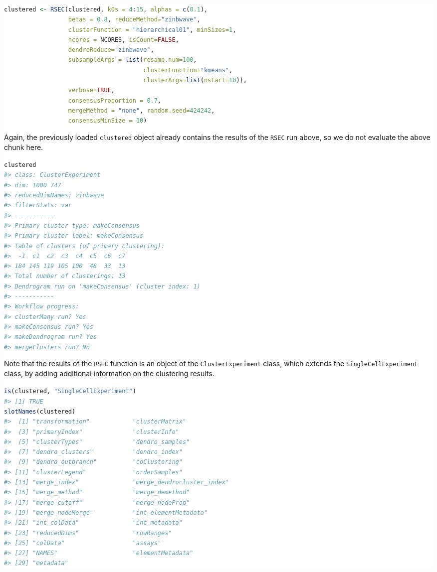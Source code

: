 
```r
clustered <- RSEC(clustered, k0s = 4:15, alphas = c(0.1),
                  betas = 0.8, reduceMethod="zinbwave",
                  clusterFunction = "hierarchical01", minSizes=1,
                  ncores = NCORES, isCount=FALSE,
                  dendroReduce="zinbwave",
                  subsampleArgs = list(resamp.num=100,
                                       clusterFunction="kmeans",
                                       clusterArgs=list(nstart=10)),
                  verbose=TRUE,
                  consensusProportion = 0.7,
                  mergeMethod = "none", random.seed=424242,
                  consensusMinSize = 10)
```

Again, the previously loaded `clustered` object already contains the results of the `RSEC` run above, so we do not evaluate the above chunk here.


```r
clustered
#> class: ClusterExperiment 
#> dim: 1000 747 
#> reducedDimNames: zinbwave 
#> filterStats: var 
#> -----------
#> Primary cluster type: makeConsensus 
#> Primary cluster label: makeConsensus 
#> Table of clusters (of primary clustering):
#>  -1  c1  c2  c3  c4  c5  c6  c7 
#> 184 145 119 105 100  48  33  13 
#> Total number of clusterings: 13 
#> Dendrogram run on 'makeConsensus' (cluster index: 1)
#> -----------
#> Workflow progress:
#> clusterMany run? Yes 
#> makeConsensus run? Yes 
#> makeDendrogram run? Yes 
#> mergeClusters run? No
```

Note that the results of the `RSEC` function is an object of the `ClusterExperiment` class, which extends the `SingleCellExperiment` class, by adding additional information on the clustering results.


```r
is(clustered, "SingleCellExperiment")
#> [1] TRUE
slotNames(clustered)
#>  [1] "transformation"            "clusterMatrix"            
#>  [3] "primaryIndex"              "clusterInfo"              
#>  [5] "clusterTypes"              "dendro_samples"           
#>  [7] "dendro_clusters"           "dendro_index"             
#>  [9] "dendro_outbranch"          "coClustering"             
#> [11] "clusterLegend"             "orderSamples"             
#> [13] "merge_index"               "merge_dendrocluster_index"
#> [15] "merge_method"              "merge_demethod"           
#> [17] "merge_cutoff"              "merge_nodeProp"           
#> [19] "merge_nodeMerge"           "int_elementMetadata"      
#> [21] "int_colData"               "int_metadata"             
#> [23] "reducedDims"               "rowRanges"                
#> [25] "colData"                   "assays"                   
#> [27] "NAMES"                     "elementMetadata"          
#> [29] "metadata"
```

